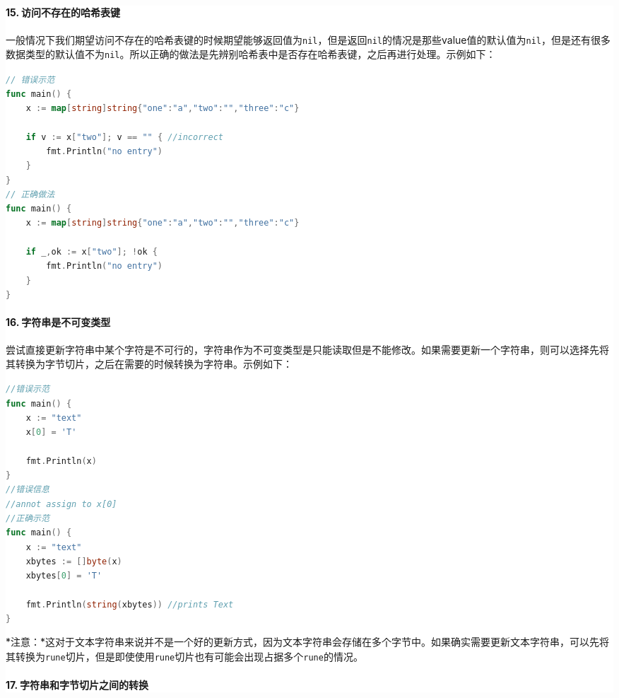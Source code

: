 #### 15. 访问不存在的哈希表键

一般情况下我们期望访问不存在的哈希表键的时候期望能够返回值为`nil`，但是返回`nil`的情况是那些value值的默认值为`nil`，但是还有很多数据类型的默认值不为`nil`。所以正确的做法是先辨别哈希表中是否存在哈希表键，之后再进行处理。示例如下：

```go
// 错误示范
func main() {  
    x := map[string]string{"one":"a","two":"","three":"c"}

    if v := x["two"]; v == "" { //incorrect
        fmt.Println("no entry")
    }
}
// 正确做法
func main() {  
    x := map[string]string{"one":"a","two":"","three":"c"}

    if _,ok := x["two"]; !ok {
        fmt.Println("no entry")
    }
}
```

#### 16. 字符串是不可变类型

尝试直接更新字符串中某个字符是不可行的，字符串作为不可变类型是只能读取但是不能修改。如果需要更新一个字符串，则可以选择先将其转换为字节切片，之后在需要的时候转换为字符串。示例如下：

```go
//错误示范
func main() {  
    x := "text"
    x[0] = 'T'

    fmt.Println(x)
}
//错误信息
//annot assign to x[0]
//正确示范
func main() {  
    x := "text"
    xbytes := []byte(x)
    xbytes[0] = 'T'

    fmt.Println(string(xbytes)) //prints Text
}

```

*注意：*这对于文本字符串来说并不是一个好的更新方式，因为文本字符串会存储在多个字节中。如果确实需要更新文本字符串，可以先将其转换为`rune`切片，但是即使使用`rune`切片也有可能会出现占据多个`rune`的情况。

#### 17.  字符串和字节切片之间的转换
